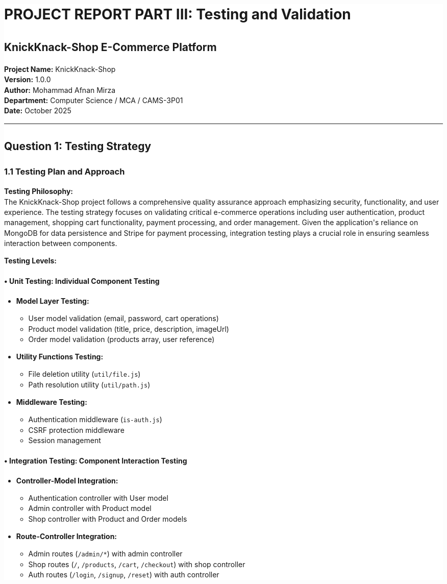 # PROJECT REPORT PART III: Testing and Validation
## KnickKnack-Shop E-Commerce Platform

**Project Name:** KnickKnack-Shop  
**Version:** 1.0.0  
**Author:** Mohammad Afnan Mirza  
**Department:** Computer Science / MCA / CAMS-3P01  
**Date:** October 2025

---

## Question 1: Testing Strategy

### 1.1 Testing Plan and Approach

**Testing Philosophy:**  
The KnickKnack-Shop project follows a comprehensive quality assurance approach emphasizing security, functionality, and user experience. The testing strategy focuses on validating critical e-commerce operations including user authentication, product management, shopping cart functionality, payment processing, and order management. Given the application's reliance on MongoDB for data persistence and Stripe for payment processing, integration testing plays a crucial role in ensuring seamless interaction between components.

**Testing Levels:**

#### • Unit Testing: Individual Component Testing
- **Model Layer Testing:**
  - User model validation (email, password, cart operations)
  - Product model validation (title, price, description, imageUrl)
  - Order model validation (products array, user reference)
  
- **Utility Functions Testing:**
  - File deletion utility (`util/file.js`)
  - Path resolution utility (`util/path.js`)
  
- **Middleware Testing:**
  - Authentication middleware (`is-auth.js`)
  - CSRF protection middleware
  - Session management

#### • Integration Testing: Component Interaction Testing
- **Controller-Model Integration:**
  - Authentication controller with User model
  - Admin controller with Product model
  - Shop controller with Product and Order models
  
- **Route-Controller Integration:**
  - Admin routes (`/admin/*`) with admin controller
  - Shop routes (`/`, `/products`, `/cart`, `/checkout`) with shop controller
  - Auth routes (`/login`, `/signup`, `/reset`) with auth controller
  